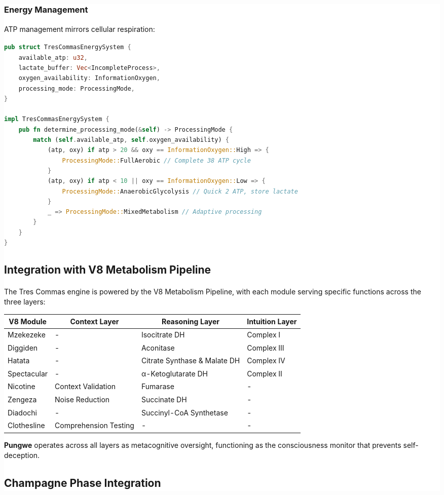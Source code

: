 ### Energy Management

ATP management mirrors cellular respiration:

```rust
pub struct TresCommasEnergySystem {
    available_atp: u32,
    lactate_buffer: Vec<IncompleteProcess>,
    oxygen_availability: InformationOxygen,
    processing_mode: ProcessingMode,
}

impl TresCommasEnergySystem {
    pub fn determine_processing_mode(&self) -> ProcessingMode {
        match (self.available_atp, self.oxygen_availability) {
            (atp, oxy) if atp > 20 && oxy == InformationOxygen::High => {
                ProcessingMode::FullAerobic // Complete 38 ATP cycle
            }
            (atp, oxy) if atp < 10 || oxy == InformationOxygen::Low => {
                ProcessingMode::AnaerobicGlycolysis // Quick 2 ATP, store lactate
            }
            _ => ProcessingMode::MixedMetabolism // Adaptive processing
        }
    }
}
```

## Integration with V8 Metabolism Pipeline

The Tres Commas engine is powered by the V8 Metabolism Pipeline, with each module serving specific functions across the three layers:

| V8 Module | Context Layer | Reasoning Layer | Intuition Layer |
|-----------|---------------|-----------------|-----------------|
| Mzekezeke | - | Isocitrate DH | Complex I |
| Diggiden | - | Aconitase | Complex III |
| Hatata | - | Citrate Synthase & Malate DH | Complex IV |
| Spectacular | - | α-Ketoglutarate DH | Complex II |
| Nicotine | Context Validation | Fumarase | - |
| Zengeza | Noise Reduction | Succinate DH | - |
| Diadochi | - | Succinyl-CoA Synthetase | - |
| Clothesline | Comprehension Testing | - | - |

**Pungwe** operates across all layers as metacognitive oversight, functioning as the consciousness monitor that prevents self-deception.

## Champagne Phase Integration
